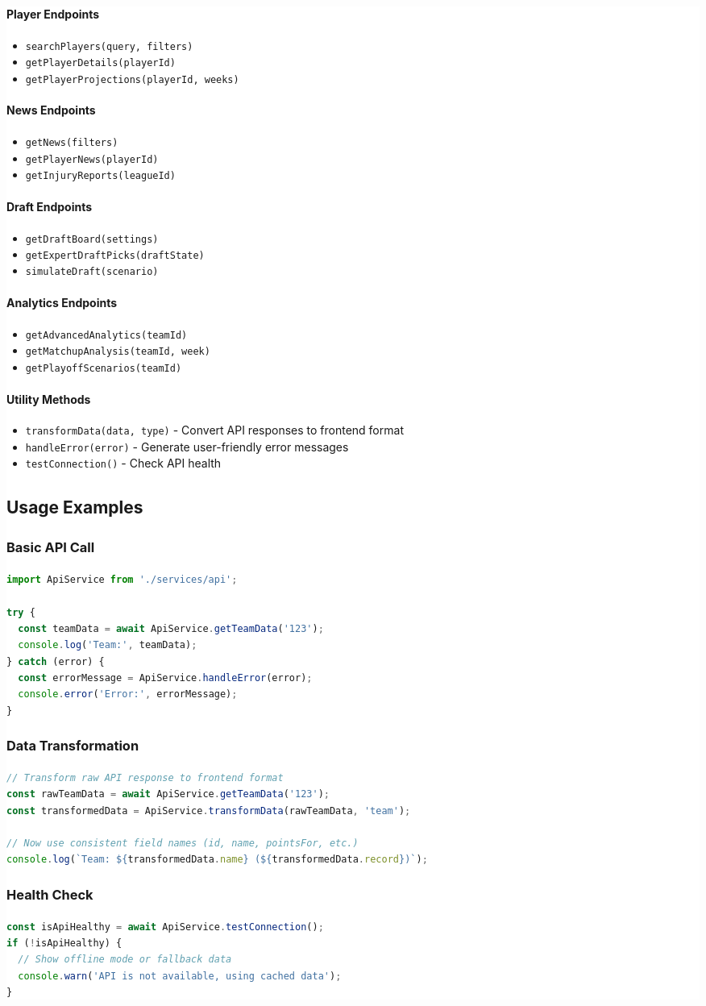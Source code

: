 #### Player Endpoints
- `searchPlayers(query, filters)`
- `getPlayerDetails(playerId)`
- `getPlayerProjections(playerId, weeks)`

#### News Endpoints
- `getNews(filters)`
- `getPlayerNews(playerId)`
- `getInjuryReports(leagueId)`

#### Draft Endpoints
- `getDraftBoard(settings)`
- `getExpertDraftPicks(draftState)`
- `simulateDraft(scenario)`

#### Analytics Endpoints
- `getAdvancedAnalytics(teamId)`
- `getMatchupAnalysis(teamId, week)`
- `getPlayoffScenarios(teamId)`

#### Utility Methods
- `transformData(data, type)` - Convert API responses to frontend format
- `handleError(error)` - Generate user-friendly error messages
- `testConnection()` - Check API health

## Usage Examples

### Basic API Call
```javascript
import ApiService from './services/api';

try {
  const teamData = await ApiService.getTeamData('123');
  console.log('Team:', teamData);
} catch (error) {
  const errorMessage = ApiService.handleError(error);
  console.error('Error:', errorMessage);
}
```

### Data Transformation
```javascript
// Transform raw API response to frontend format
const rawTeamData = await ApiService.getTeamData('123');
const transformedData = ApiService.transformData(rawTeamData, 'team');

// Now use consistent field names (id, name, pointsFor, etc.)
console.log(`Team: ${transformedData.name} (${transformedData.record})`);
```

### Health Check
```javascript
const isApiHealthy = await ApiService.testConnection();
if (!isApiHealthy) {
  // Show offline mode or fallback data
  console.warn('API is not available, using cached data');
}
```

